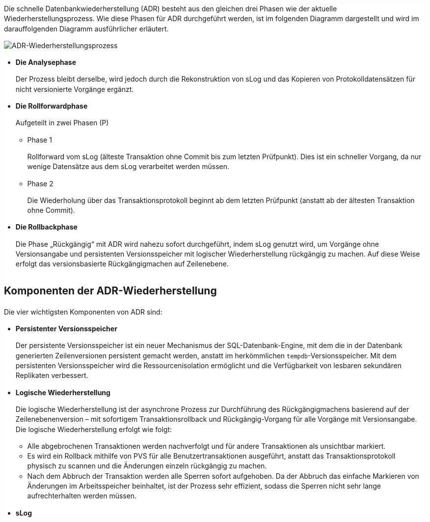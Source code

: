 Die schnelle Datenbankwiederherstellung (ADR) besteht aus den gleichen drei Phasen wie der aktuelle Wiederherstellungsprozess. Wie diese Phasen für ADR durchgeführt werden, ist im folgenden Diagramm dargestellt und wird im darauffolgenden Diagramm ausführlicher erläutert.

![ADR-Wiederherstellungsprozess](./media/sql-database-accelerated-database-recovery/adr-recovery-process.png)

- **Die Analysephase**

  Der Prozess bleibt derselbe, wird jedoch durch die Rekonstruktion von sLog und das Kopieren von Protokolldatensätzen für nicht versionierte Vorgänge ergänzt.
  
- **Die Rollforwardphase**

  Aufgeteilt in zwei Phasen (P)
  - Phase 1

      Rollforward vom sLog (älteste Transaktion ohne Commit bis zum letzten Prüfpunkt). Dies ist ein schneller Vorgang, da nur wenige Datensätze aus dem sLog verarbeitet werden müssen.
      
  - Phase 2

     Die Wiederholung über das Transaktionsprotokoll beginnt ab dem letzten Prüfpunkt (anstatt ab der ältesten Transaktion ohne Commit).
     
- **Die Rollbackphase**

   Die Phase „Rückgängig“ mit ADR wird nahezu sofort durchgeführt, indem sLog genutzt wird, um Vorgänge ohne Versionsangabe und persistenten Versionsspeicher mit logischer Wiederherstellung rückgängig zu machen. Auf diese Weise erfolgt das versionsbasierte Rückgängigmachen auf Zeilenebene.

## <a name="adr-recovery-components"></a>Komponenten der ADR-Wiederherstellung

Die vier wichtigsten Komponenten von ADR sind:

- **Persistenter Versionsspeicher**

  Der persistente Versionsspeicher ist ein neuer Mechanismus der SQL-Datenbank-Engine, mit dem die in der Datenbank generierten Zeilenversionen persistent gemacht werden, anstatt im herkömmlichen `tempdb`-Versionsspeicher. Mit dem persistenten Versionsspeicher wird die Ressourcenisolation ermöglicht und die Verfügbarkeit von lesbaren sekundären Replikaten verbessert.

- **Logische Wiederherstellung**

  Die logische Wiederherstellung ist der asynchrone Prozess zur Durchführung des Rückgängigmachens basierend auf der Zeilenebenenversion – mit sofortigem Transaktionsrollback und Rückgängig-Vorgang für alle Vorgänge mit Versionsangabe. Die logische Wiederherstellung erfolgt wie folgt:

  - Alle abgebrochenen Transaktionen werden nachverfolgt und für andere Transaktionen als unsichtbar markiert. 
  - Es wird ein Rollback mithilfe von PVS für alle Benutzertransaktionen ausgeführt, anstatt das Transaktionsprotokoll physisch zu scannen und die Änderungen einzeln rückgängig zu machen.
  - Nach dem Abbruch der Transaktion werden alle Sperren sofort aufgehoben. Da der Abbruch das einfache Markieren von Änderungen im Arbeitsspeicher beinhaltet, ist der Prozess sehr effizient, sodass die Sperren nicht sehr lange aufrechterhalten werden müssen.

- **sLog**
